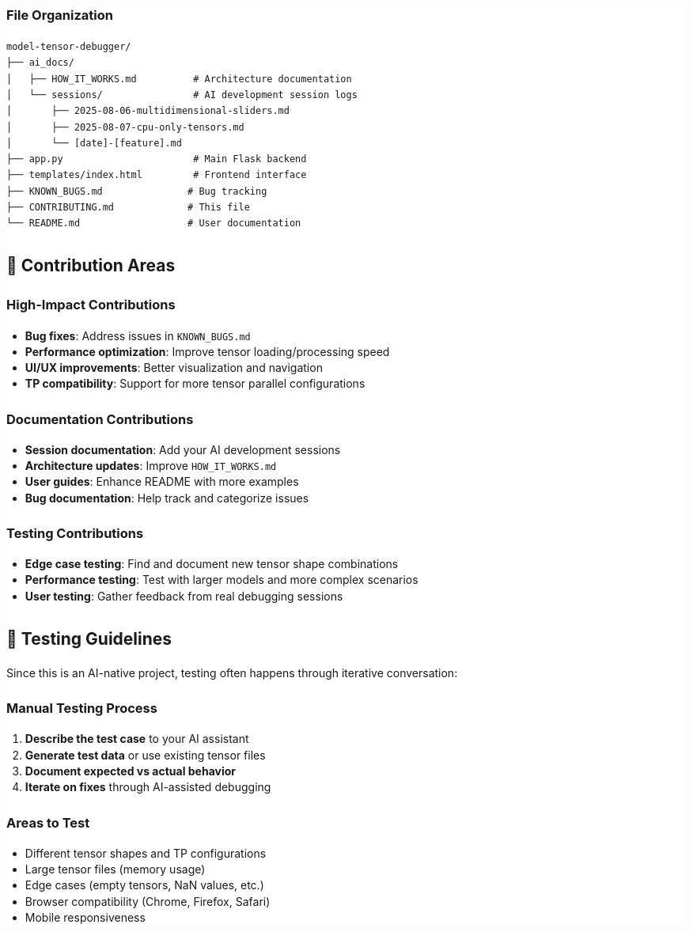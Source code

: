 ### **File Organization**
```
model-tensor-debugger/
├── ai_docs/
│   ├── HOW_IT_WORKS.md          # Architecture documentation
│   └── sessions/                # AI development session logs
│       ├── 2025-08-06-multidimensional-sliders.md
│       ├── 2025-08-07-cpu-only-tensors.md
│       └── [date]-[feature].md
├── app.py                       # Main Flask backend
├── templates/index.html         # Frontend interface
├── KNOWN_BUGS.md               # Bug tracking
├── CONTRIBUTING.md             # This file
└── README.md                   # User documentation
```

## 🎯 Contribution Areas

### **High-Impact Contributions**
- **Bug fixes**: Address issues in `KNOWN_BUGS.md`
- **Performance optimization**: Improve tensor loading/processing speed
- **UI/UX improvements**: Better visualization and navigation
- **TP compatibility**: Support for more tensor parallel configurations

### **Documentation Contributions**
- **Session documentation**: Add your AI development sessions
- **Architecture updates**: Improve `HOW_IT_WORKS.md`
- **User guides**: Enhance README with more examples
- **Bug documentation**: Help track and categorize issues

### **Testing Contributions**  
- **Edge case testing**: Find and document new tensor shape combinations
- **Performance testing**: Test with larger models and more complex scenarios
- **User testing**: Gather feedback from real debugging sessions

## 🧪 Testing Guidelines

Since this is an AI-native project, testing often happens through iterative conversation:

### **Manual Testing Process**
1. **Describe the test case** to your AI assistant
2. **Generate test data** or use existing tensor files  
3. **Document expected vs actual behavior**
4. **Iterate on fixes** through AI-assisted debugging

### **Areas to Test**
- Different tensor shapes and TP configurations
- Large tensor files (memory usage)
- Edge cases (empty tensors, NaN values, etc.)
- Browser compatibility (Chrome, Firefox, Safari)
- Mobile responsiveness
